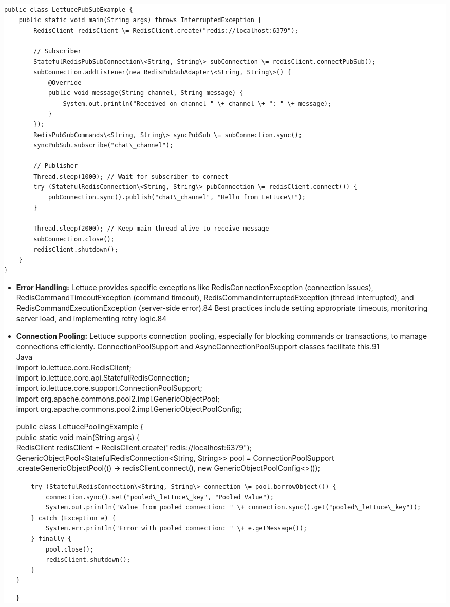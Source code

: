     public class LettucePubSubExample {  
        public static void main(String args) throws InterruptedException {  
            RedisClient redisClient \= RedisClient.create("redis://localhost:6379");

            // Subscriber  
            StatefulRedisPubSubConnection\<String, String\> subConnection \= redisClient.connectPubSub();  
            subConnection.addListener(new RedisPubSubAdapter\<String, String\>() {  
                @Override  
                public void message(String channel, String message) {  
                    System.out.println("Received on channel " \+ channel \+ ": " \+ message);  
                }  
            });  
            RedisPubSubCommands\<String, String\> syncPubSub \= subConnection.sync();  
            syncPubSub.subscribe("chat\_channel");

            // Publisher  
            Thread.sleep(1000); // Wait for subscriber to connect  
            try (StatefulRedisConnection\<String, String\> pubConnection \= redisClient.connect()) {  
                pubConnection.sync().publish("chat\_channel", "Hello from Lettuce\!");  
            }

            Thread.sleep(2000); // Keep main thread alive to receive message  
            subConnection.close();  
            redisClient.shutdown();  
        }  
    }

  * **Error Handling:** Lettuce provides specific exceptions like RedisConnectionException (connection issues), RedisCommandTimeoutException (command timeout), RedisCommandInterruptedException (thread interrupted), and RedisCommandExecutionException (server-side error).84 Best practices include setting appropriate timeouts, monitoring server load, and implementing retry logic.84  
  * **Connection Pooling:** Lettuce supports connection pooling, especially for blocking commands or transactions, to manage connections efficiently. ConnectionPoolSupport and AsyncConnectionPoolSupport classes facilitate this.91  
    Java  
    import io.lettuce.core.RedisClient;  
    import io.lettuce.core.api.StatefulRedisConnection;  
    import io.lettuce.core.support.ConnectionPoolSupport;  
    import org.apache.commons.pool2.impl.GenericObjectPool;  
    import org.apache.commons.pool2.impl.GenericObjectPoolConfig;

    public class LettucePoolingExample {  
        public static void main(String args) {  
            RedisClient redisClient \= RedisClient.create("redis://localhost:6379");  
            GenericObjectPool\<StatefulRedisConnection\<String, String\>\> pool \= ConnectionPoolSupport  
               .createGenericObjectPool(() \-\> redisClient.connect(), new GenericObjectPoolConfig\<\>());

            try (StatefulRedisConnection\<String, String\> connection \= pool.borrowObject()) {  
                connection.sync().set("pooled\_lettuce\_key", "Pooled Value");  
                System.out.println("Value from pooled connection: " \+ connection.sync().get("pooled\_lettuce\_key"));  
            } catch (Exception e) {  
                System.err.println("Error with pooled connection: " \+ e.getMessage());  
            } finally {  
                pool.close();  
                redisClient.shutdown();  
            }  
        }  
    }
